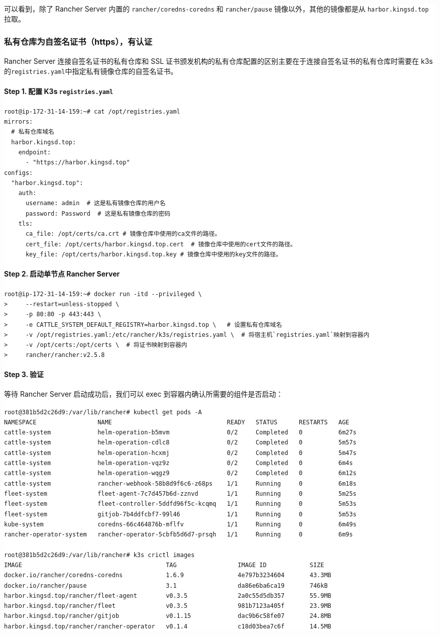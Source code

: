 可以看到，除了 Rancher Server 内置的 `rancher/coredns-coredns` 和 `rancher/pause` 镜像以外，其他的镜像都是从 `harbor.kingsd.top` 拉取。

### 私有仓库为自签名证书（https），有认证

Rancher Server 连接自签名证书的私有仓库和 SSL 证书颁发机构的私有仓库配置的区别主要在于连接自签名证书的私有仓库时需要在 k3s 的`registries.yaml`中指定私有镜像仓库的自签名证书。

#### Step 1. 配置 K3s `registries.yaml`

```
root@ip-172-31-14-159:~# cat /opt/registries.yaml
mirrors:
  # 私有仓库域名
  harbor.kingsd.top:
    endpoint:
      - "https://harbor.kingsd.top"
configs:
  "harbor.kingsd.top":
    auth:
      username: admin  # 这是私有镜像仓库的用户名
      password: Password  # 这是私有镜像仓库的密码
    tls:
      ca_file: /opt/certs/ca.crt # 镜像仓库中使用的ca文件的路径。
      cert_file: /opt/certs/harbor.kingsd.top.cert  # 镜像仓库中使用的cert文件的路径。
      key_file: /opt/certs/harbor.kingsd.top.key # 镜像仓库中使用的key文件的路径。
```

#### Step 2. 启动单节点 Rancher Server

```
root@ip-172-31-14-159:~# docker run -itd --privileged \
>     --restart=unless-stopped \
>     -p 80:80 -p 443:443 \
>     -e CATTLE_SYSTEM_DEFAULT_REGISTRY=harbor.kingsd.top \   # 设置私有仓库域名
>     -v /opt/registries.yaml:/etc/rancher/k3s/registries.yaml \  # 将宿主机`registries.yaml`映射到容器内
>     -v /opt/certs:/opt/certs \  # 将证书映射到容器内
>     rancher/rancher:v2.5.8
```

#### Step 3. 验证

等待 Rancher Server 启动成功后，我们可以 exec 到容器内确认所需要的组件是否启动：

```
root@381b5d2c26d9:/var/lib/rancher# kubectl get pods -A
NAMESPACE                 NAME                                READY   STATUS      RESTARTS   AGE
cattle-system             helm-operation-b5mvm                0/2     Completed   0          6m27s
cattle-system             helm-operation-cdlc8                0/2     Completed   0          5m57s
cattle-system             helm-operation-hcxmj                0/2     Completed   0          5m47s
cattle-system             helm-operation-vqz9z                0/2     Completed   0          6m4s
cattle-system             helm-operation-wqgz9                0/2     Completed   0          6m12s
cattle-system             rancher-webhook-58b8d9f6c6-z68ps    1/1     Running     0          6m18s
fleet-system              fleet-agent-7c7d457b6d-zznvd        1/1     Running     0          5m25s
fleet-system              fleet-controller-5ddfd96f5c-kcqmq   1/1     Running     0          5m53s
fleet-system              gitjob-7b4ddfcbf7-99l46             1/1     Running     0          5m53s
kube-system               coredns-66c464876b-mflfv            1/1     Running     0          6m49s
rancher-operator-system   rancher-operator-5cbfb5d6d7-prsqh   1/1     Running     0          6m9s

root@381b5d2c26d9:/var/lib/rancher# k3s crictl images
IMAGE                                        TAG                 IMAGE ID            SIZE
docker.io/rancher/coredns-coredns            1.6.9               4e797b3234604       43.3MB
docker.io/rancher/pause                      3.1                 da86e6ba6ca19       746kB
harbor.kingsd.top/rancher/fleet-agent        v0.3.5              2a0c55d5db357       55.9MB
harbor.kingsd.top/rancher/fleet              v0.3.5              981b7123a405f       23.9MB
harbor.kingsd.top/rancher/gitjob             v0.1.15             dac9b6c58fe07       24.8MB
harbor.kingsd.top/rancher/rancher-operator   v0.1.4              c18d03bea7c6f       14.5MB
```